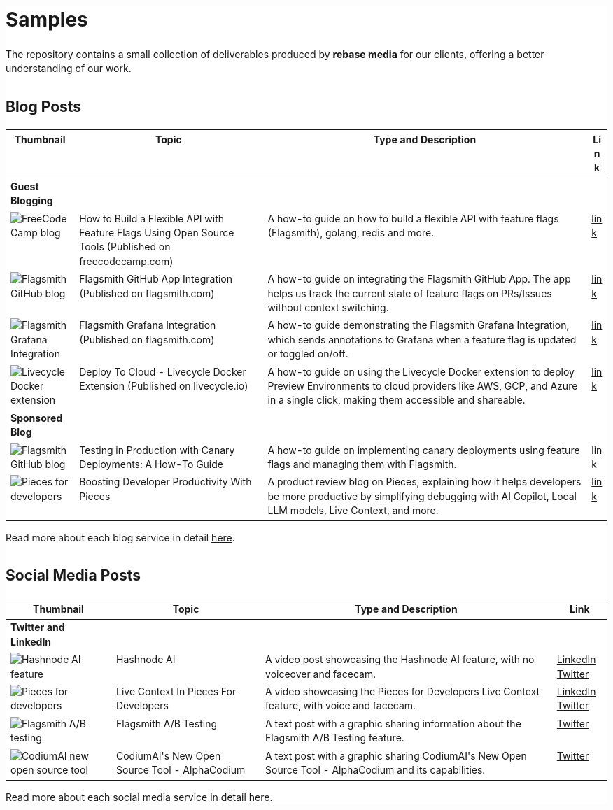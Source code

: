 # Samples

The repository contains a small collection of deliverables produced by **rebase media** for our clients, offering a better understanding of our work.

## Blog Posts

| Thumbnail | Topic | Type and Description | Link |
| --- | --- | --- | --- |
| **Guest Blogging** | | |  |
| <img src="https://github.com/user-attachments/assets/c14d2b45-dc4a-43e3-88d4-2553994e405f" alt="FreeCodeCamp blog" width="400"/> | How to Build a Flexible API with Feature Flags Using Open Source Tools (Published on freecodecamp.com) | A how-to guide on how to build a flexible API with feature flags (Flagsmith), golang, redis and more. | [link](https://www.freecodecamp.org/news/build-a-flexible-api-with-feature-flags-using-open-source-tools/) |
| <img src="https://github.com/user-attachments/assets/4a3cca26-67a5-4889-af74-3ee73bac126a" alt="Flagsmith GitHub blog" width="400"/> | Flagsmith GitHub App Integration (Published on flagsmith.com) | A how-to guide on integrating the Flagsmith GitHub App. The app helps us track the current state of feature flags on PRs/Issues without context switching. | [link](https://www.flagsmith.com/blog/how-to-guide-flagsmith-grafana-integration) |
| <img src="https://github.com/user-attachments/assets/410444a4-024e-48eb-bceb-5eca92a10e07" alt="Flagsmith Grafana Integration" width="400"/> | Flagsmith Grafana Integration (Published on flagsmith.com) | A how-to guide demonstrating the Flagsmith Grafana Integration, which sends annotations to Grafana when a feature flag is updated or toggled on/off. | [link](https://www.flagsmith.com/blog/how-to-guide-flagsmith-grafana-integration) |
| <img src="https://github.com/user-attachments/assets/5b70c2cf-9656-445a-b88d-ffd8bde9d86a" alt="Livecycle Docker extension" width="400"/> | Deploy To Cloud - Livecycle Docker Extension (Published on livecycle.io) | A how-to guide on using the Livecycle Docker extension to deploy Preview Environments to cloud providers like AWS, GCP, and Azure in a single click, making them accessible and shareable. | [link](https://livecycle.io/blogs/docker-deploy-to-cloud/) |
| **Sponsored Blog** | | |  |
| <img src="https://github.com/user-attachments/assets/e63a7f94-8c27-452d-b62a-f3cd388f7790" alt="Flagsmith GitHub blog" width="400"/> | Testing in Production with Canary Deployments: A How-To Guide | A how-to guide on implementing canary deployments using feature flags and managing them with Flagsmith. | [link](https://dev.to/pradumnasaraf/testing-in-production-with-canary-deployments-a-how-to-guide-m4g) |
| <img src="https://github.com/user-attachments/assets/8a4c5627-047e-431e-93de-3f4e05b3bd68" alt="Pieces for developers" width="400"/> | Boosting Developer Productivity With Pieces | A product review blog on Pieces, explaining how it helps developers be more productive by simplifying debugging with AI Copilot, Local LLM models, Live Context, and more. | [link](https://dev.to/pradumnasaraf/boosting-developer-productivity-with-pieces-5fnj) |

Read more about each blog service in detail [here](https://github.com/rebasemedia/Services?tab=readme-ov-file#blog-posts).

## Social Media Posts

| Thumbnail | Topic | Type and Description | Link |
| --- | --- | --- | --- |
| **Twitter and LinkedIn** | | |  |
| <img src="https://github.com/user-attachments/assets/09a963e4-30eb-4a6b-8ec3-767cd1bf4272" alt="Hashnode AI feature" width="400"/> | Hashnode AI | A video post showcasing the Hashnode AI feature, with no voiceover and facecam. | [LinkedIn](https://www.linkedin.com/posts/pradumnasaraf_hashnode-ai-will-revolutionize-the-way-we-activity-7057186863790342144-aeDO/) [Twitter](https://x.com/pradumna_saraf/status/1651421158108180482) |
| <img src="https://github.com/user-attachments/assets/897e7bd1-ff3d-4370-bf8e-42f8ff8ac1e6" alt="Pieces for developers" width="400"/> | Live Context In Pieces For Developers | A video showcasing the Pieces for Developers Live Context feature, with voice and facecam. | [LinkedIn](https://www.linkedin.com/posts/pradumnasaraf_it-always-happens-that-when-we-get-back-to-activity-7216756521882271744-vNJG?) [Twitter](https://x.com/pradumna_saraf/status/1651421158108180482) |
| <img src="https://github.com/user-attachments/assets/c8a48b88-27a9-4202-ba6e-8164fed1e0e8" alt="Flagsmith A/B testing" width="400"/> | Flagsmith A/B Testing | A text post with a graphic sharing information about the Flagsmith A/B Testing feature. | [Twitter](https://x.com/pradumna_saraf/status/1747852288063119490) |
| <img src="https://github.com/user-attachments/assets/66123d92-cbaf-4b1f-9d26-80fa892698d1" alt="CodiumAI new open source tool" width="400"/> | CodiumAI's New Open Source Tool - AlphaCodium | A text post with a graphic sharing CodiumAI's New Open Source Tool - AlphaCodium and its capabilities. | [Twitter](https://x.com/pradumna_saraf/status/1749313410544927051) |

Read more about each social media service in detail [here](https://github.com/rebasemedia/Services?tab=readme-ov-file#social-media-posts).
